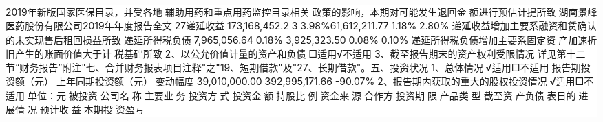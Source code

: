 2019年新版国家医保目录，并受各地
辅助用药和重点用药监控目录相关
政策的影响，本期对可能发生退回金
额进行预估计提所致
湖南景峰医药股份有限公司2019年年度报告全文
27递延收益
173,168,452.2
3
3.98%61,612,211.77
1.18%
2.80%
递延收益增加主要系融资租赁确认
的未实现售后租回损益所致
递延所得税负债
7,965,056.64
0.18%
3,925,323.50
0.08%
0.10%
递延所得税负债增加主要系固定资
产加速折旧产生的账面价值大于计
税基础所致
2、以公允价值计量的资产和负债
□适用√不适用
3、截至报告期末的资产权利受限情况
详见第十二节“财务报告”附注"七、合并财务报表项目注释"之"19、短期借款"及"27、长期借款"。五、投资状况
1、总体情况
√适用□不适用
报告期投资额（元）
上年同期投资额（元）
变动幅度
39,010,000.00
392,995,171.66
-90.07%
2、报告期内获取的重大的股权投资情况
√适用□不适用
单位：元
被投资
公司名
称
主要业
务
投资方
式
投资金
额
持股比
例
资金来
源
合作方
投资期
限
产品类
型
截至资
产负债
表日的
进展情
况
预计收
益
本期投
资盈亏